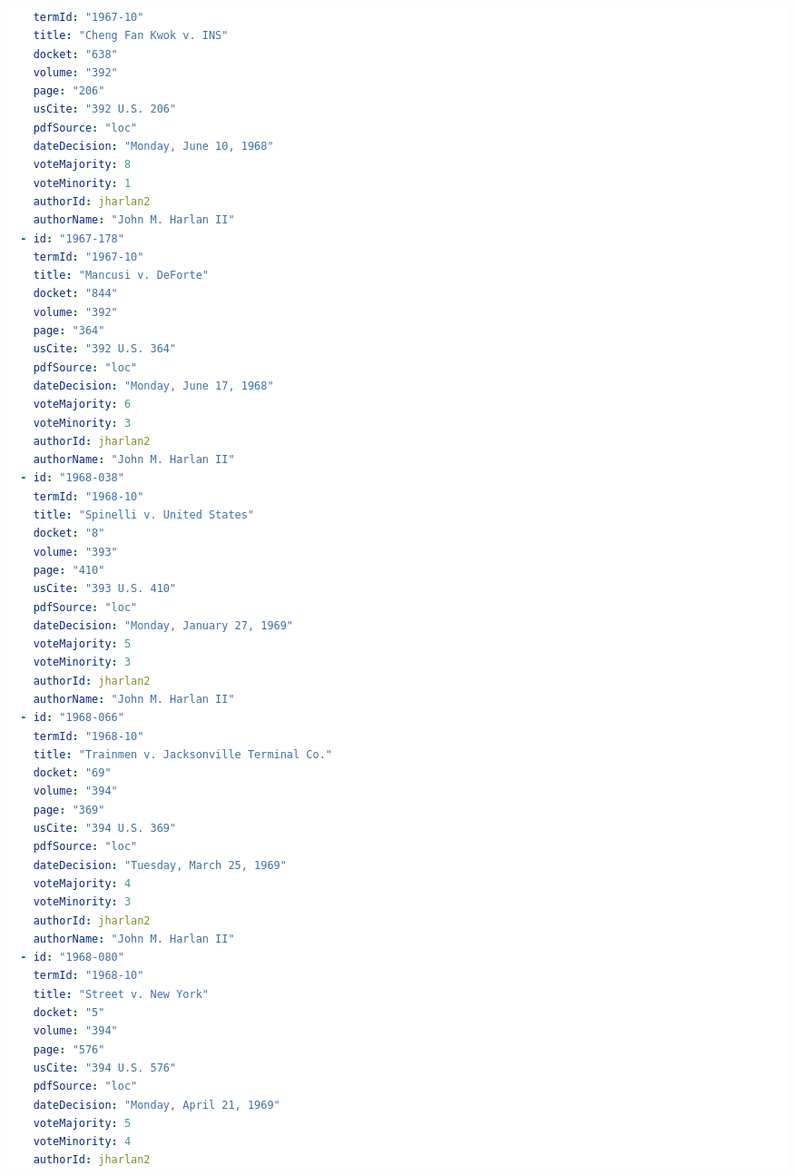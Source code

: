 ```yaml
    termId: "1967-10"
    title: "Cheng Fan Kwok v. INS"
    docket: "638"
    volume: "392"
    page: "206"
    usCite: "392 U.S. 206"
    pdfSource: "loc"
    dateDecision: "Monday, June 10, 1968"
    voteMajority: 8
    voteMinority: 1
    authorId: jharlan2
    authorName: "John M. Harlan II"
  - id: "1967-178"
    termId: "1967-10"
    title: "Mancusi v. DeForte"
    docket: "844"
    volume: "392"
    page: "364"
    usCite: "392 U.S. 364"
    pdfSource: "loc"
    dateDecision: "Monday, June 17, 1968"
    voteMajority: 6
    voteMinority: 3
    authorId: jharlan2
    authorName: "John M. Harlan II"
  - id: "1968-038"
    termId: "1968-10"
    title: "Spinelli v. United States"
    docket: "8"
    volume: "393"
    page: "410"
    usCite: "393 U.S. 410"
    pdfSource: "loc"
    dateDecision: "Monday, January 27, 1969"
    voteMajority: 5
    voteMinority: 3
    authorId: jharlan2
    authorName: "John M. Harlan II"
  - id: "1968-066"
    termId: "1968-10"
    title: "Trainmen v. Jacksonville Terminal Co."
    docket: "69"
    volume: "394"
    page: "369"
    usCite: "394 U.S. 369"
    pdfSource: "loc"
    dateDecision: "Tuesday, March 25, 1969"
    voteMajority: 4
    voteMinority: 3
    authorId: jharlan2
    authorName: "John M. Harlan II"
  - id: "1968-080"
    termId: "1968-10"
    title: "Street v. New York"
    docket: "5"
    volume: "394"
    page: "576"
    usCite: "394 U.S. 576"
    pdfSource: "loc"
    dateDecision: "Monday, April 21, 1969"
    voteMajority: 5
    voteMinority: 4
    authorId: jharlan2
```